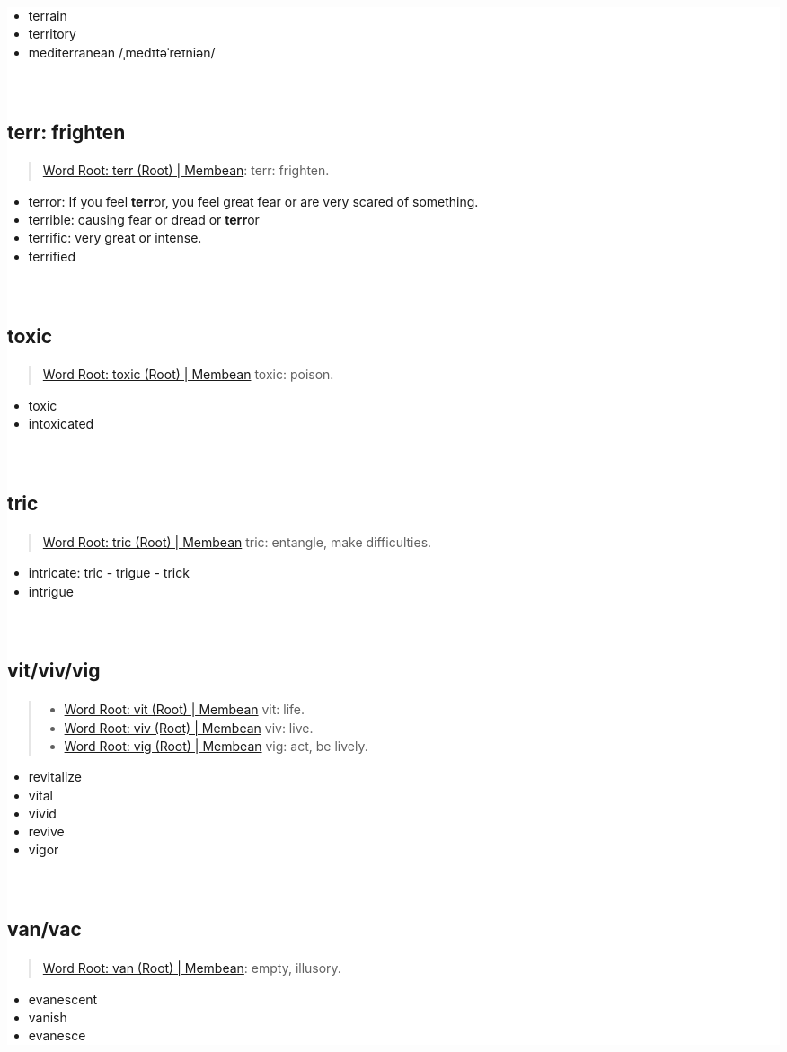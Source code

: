 - <span class="root">terr</span>ain
- <span class="root">terr</span>itory
- <span class="prefix">medi</span><span class="root">terr</span>anean /ˌmedɪtəˈreɪniən/

<br>

## terr: frighten

> [Word Root: terr (Root) \| Membean](https://membean.com/roots/terr-frighten): terr: frighten.

- terror: If you feel **terr**or, you feel great fear or are very scared of something.
- <span class="root">terr</span>ible: causing fear or dread or **terr**or
- <span class="root">terr</span>ific: very great or intense.
- terrified

<br>

## toxic

> [Word Root: toxic (Root) \| Membean](https://membean.com/roots/toxic-poison) toxic: poison.

- toxic
- intoxicated

<br>

## tric

> [Word Root: tric (Root) \| Membean](https://membean.com/roots/tric-entangle) tric: entangle, make difficulties.

- intricate: tric - trigue - trick
- intrigue

<br>

## vit/viv/vig

> - [Word Root: vit (Root) \| Membean](https://membean.com/roots/vit-life) vit: life.
> - [Word Root: viv (Root) \| Membean](https://membean.com/roots/viv-live) viv: live.
> - [Word Root: vig (Root) \| Membean](https://membean.com/roots/vig-act) vig: act, be lively.

- revitalize
- vital
- vivid
- revive
- vigor

<br>

## van/vac

> [Word Root: van (Root) \| Membean](https://membean.com/roots/van-empty): empty, illusory.

- evanescent
- vanish
- evanesce
